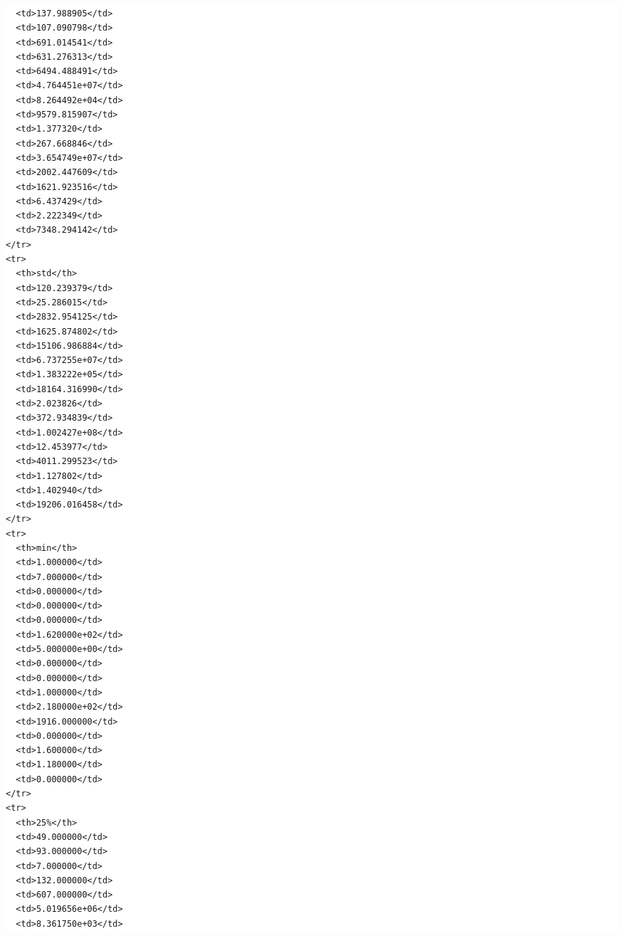       <td>137.988905</td>
      <td>107.090798</td>
      <td>691.014541</td>
      <td>631.276313</td>
      <td>6494.488491</td>
      <td>4.764451e+07</td>
      <td>8.264492e+04</td>
      <td>9579.815907</td>
      <td>1.377320</td>
      <td>267.668846</td>
      <td>3.654749e+07</td>
      <td>2002.447609</td>
      <td>1621.923516</td>
      <td>6.437429</td>
      <td>2.222349</td>
      <td>7348.294142</td>
    </tr>
    <tr>
      <th>std</th>
      <td>120.239379</td>
      <td>25.286015</td>
      <td>2832.954125</td>
      <td>1625.874802</td>
      <td>15106.986884</td>
      <td>6.737255e+07</td>
      <td>1.383222e+05</td>
      <td>18164.316990</td>
      <td>2.023826</td>
      <td>372.934839</td>
      <td>1.002427e+08</td>
      <td>12.453977</td>
      <td>4011.299523</td>
      <td>1.127802</td>
      <td>1.402940</td>
      <td>19206.016458</td>
    </tr>
    <tr>
      <th>min</th>
      <td>1.000000</td>
      <td>7.000000</td>
      <td>0.000000</td>
      <td>0.000000</td>
      <td>0.000000</td>
      <td>1.620000e+02</td>
      <td>5.000000e+00</td>
      <td>0.000000</td>
      <td>0.000000</td>
      <td>1.000000</td>
      <td>2.180000e+02</td>
      <td>1916.000000</td>
      <td>0.000000</td>
      <td>1.600000</td>
      <td>1.180000</td>
      <td>0.000000</td>
    </tr>
    <tr>
      <th>25%</th>
      <td>49.000000</td>
      <td>93.000000</td>
      <td>7.000000</td>
      <td>132.000000</td>
      <td>607.000000</td>
      <td>5.019656e+06</td>
      <td>8.361750e+03</td>
